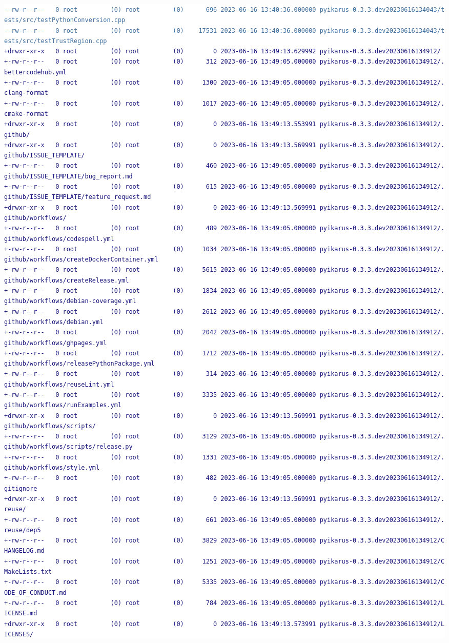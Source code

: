 ```diff
--rw-r--r--   0 root         (0) root         (0)      696 2023-06-16 13:40:36.000000 pyikarus-0.3.3.dev20230616134043/tests/src/testPythonConversion.cpp
--rw-r--r--   0 root         (0) root         (0)    17531 2023-06-16 13:40:36.000000 pyikarus-0.3.3.dev20230616134043/tests/src/testTrustRegion.cpp
+drwxr-xr-x   0 root         (0) root         (0)        0 2023-06-16 13:49:13.629992 pyikarus-0.3.3.dev20230616134912/
+-rw-r--r--   0 root         (0) root         (0)      312 2023-06-16 13:49:05.000000 pyikarus-0.3.3.dev20230616134912/.bettercodehub.yml
+-rw-r--r--   0 root         (0) root         (0)     1300 2023-06-16 13:49:05.000000 pyikarus-0.3.3.dev20230616134912/.clang-format
+-rw-r--r--   0 root         (0) root         (0)     1017 2023-06-16 13:49:05.000000 pyikarus-0.3.3.dev20230616134912/.cmake-format
+drwxr-xr-x   0 root         (0) root         (0)        0 2023-06-16 13:49:13.553991 pyikarus-0.3.3.dev20230616134912/.github/
+drwxr-xr-x   0 root         (0) root         (0)        0 2023-06-16 13:49:13.569991 pyikarus-0.3.3.dev20230616134912/.github/ISSUE_TEMPLATE/
+-rw-r--r--   0 root         (0) root         (0)      460 2023-06-16 13:49:05.000000 pyikarus-0.3.3.dev20230616134912/.github/ISSUE_TEMPLATE/bug_report.md
+-rw-r--r--   0 root         (0) root         (0)      615 2023-06-16 13:49:05.000000 pyikarus-0.3.3.dev20230616134912/.github/ISSUE_TEMPLATE/feature_request.md
+drwxr-xr-x   0 root         (0) root         (0)        0 2023-06-16 13:49:13.569991 pyikarus-0.3.3.dev20230616134912/.github/workflows/
+-rw-r--r--   0 root         (0) root         (0)      489 2023-06-16 13:49:05.000000 pyikarus-0.3.3.dev20230616134912/.github/workflows/codespell.yml
+-rw-r--r--   0 root         (0) root         (0)     1034 2023-06-16 13:49:05.000000 pyikarus-0.3.3.dev20230616134912/.github/workflows/createDockerContainer.yml
+-rw-r--r--   0 root         (0) root         (0)     5615 2023-06-16 13:49:05.000000 pyikarus-0.3.3.dev20230616134912/.github/workflows/createRelease.yml
+-rw-r--r--   0 root         (0) root         (0)     1834 2023-06-16 13:49:05.000000 pyikarus-0.3.3.dev20230616134912/.github/workflows/debian-coverage.yml
+-rw-r--r--   0 root         (0) root         (0)     2612 2023-06-16 13:49:05.000000 pyikarus-0.3.3.dev20230616134912/.github/workflows/debian.yml
+-rw-r--r--   0 root         (0) root         (0)     2042 2023-06-16 13:49:05.000000 pyikarus-0.3.3.dev20230616134912/.github/workflows/ghpages.yml
+-rw-r--r--   0 root         (0) root         (0)     1712 2023-06-16 13:49:05.000000 pyikarus-0.3.3.dev20230616134912/.github/workflows/releasePythonPackage.yml
+-rw-r--r--   0 root         (0) root         (0)      314 2023-06-16 13:49:05.000000 pyikarus-0.3.3.dev20230616134912/.github/workflows/reuseLint.yml
+-rw-r--r--   0 root         (0) root         (0)     3335 2023-06-16 13:49:05.000000 pyikarus-0.3.3.dev20230616134912/.github/workflows/runExamples.yml
+drwxr-xr-x   0 root         (0) root         (0)        0 2023-06-16 13:49:13.569991 pyikarus-0.3.3.dev20230616134912/.github/workflows/scripts/
+-rw-r--r--   0 root         (0) root         (0)     3129 2023-06-16 13:49:05.000000 pyikarus-0.3.3.dev20230616134912/.github/workflows/scripts/release.py
+-rw-r--r--   0 root         (0) root         (0)     1331 2023-06-16 13:49:05.000000 pyikarus-0.3.3.dev20230616134912/.github/workflows/style.yml
+-rw-r--r--   0 root         (0) root         (0)      482 2023-06-16 13:49:05.000000 pyikarus-0.3.3.dev20230616134912/.gitignore
+drwxr-xr-x   0 root         (0) root         (0)        0 2023-06-16 13:49:13.569991 pyikarus-0.3.3.dev20230616134912/.reuse/
+-rw-r--r--   0 root         (0) root         (0)      661 2023-06-16 13:49:05.000000 pyikarus-0.3.3.dev20230616134912/.reuse/dep5
+-rw-r--r--   0 root         (0) root         (0)     3829 2023-06-16 13:49:05.000000 pyikarus-0.3.3.dev20230616134912/CHANGELOG.md
+-rw-r--r--   0 root         (0) root         (0)     1251 2023-06-16 13:49:05.000000 pyikarus-0.3.3.dev20230616134912/CMakeLists.txt
+-rw-r--r--   0 root         (0) root         (0)     5335 2023-06-16 13:49:05.000000 pyikarus-0.3.3.dev20230616134912/CODE_OF_CONDUCT.md
+-rw-r--r--   0 root         (0) root         (0)      784 2023-06-16 13:49:05.000000 pyikarus-0.3.3.dev20230616134912/LICENSE.md
+drwxr-xr-x   0 root         (0) root         (0)        0 2023-06-16 13:49:13.573991 pyikarus-0.3.3.dev20230616134912/LICENSES/
```